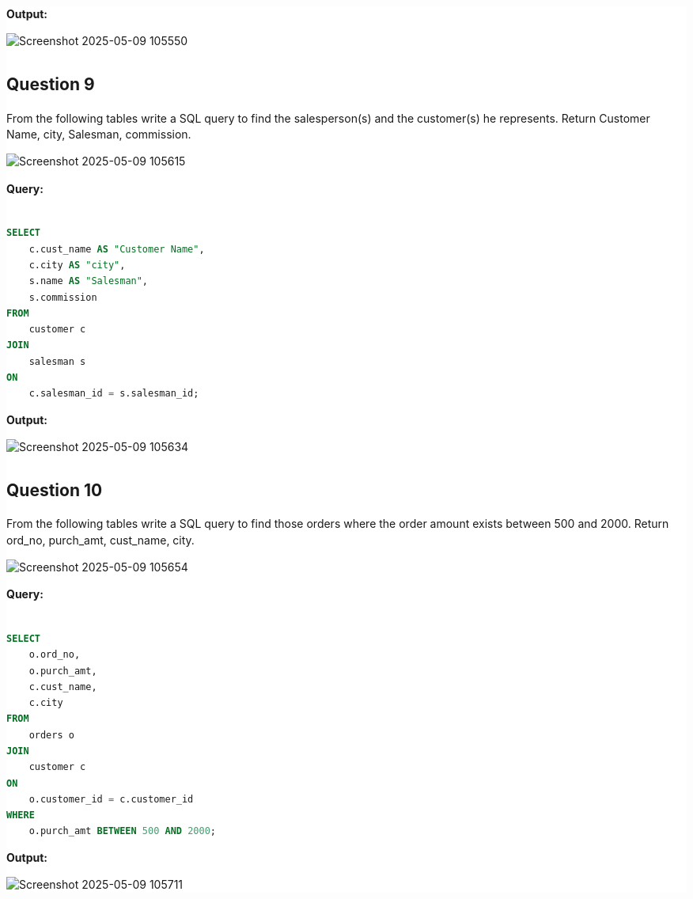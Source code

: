 ```sql
```

**Output:**

![Screenshot 2025-05-09 105550](https://github.com/user-attachments/assets/ac6823a4-db34-4e71-a95b-125f0edeede1)


**Question 9**
---
 From the following tables write a SQL query to find the salesperson(s) and the customer(s) he represents. Return Customer Name, city, Salesman, commission.

![Screenshot 2025-05-09 105615](https://github.com/user-attachments/assets/06eec569-3189-4113-a20c-acafa571c17d)

**Query:**

```sql

SELECT 
    c.cust_name AS "Customer Name", 
    c.city AS "city", 
    s.name AS "Salesman", 
    s.commission
FROM 
    customer c
JOIN 
    salesman s 
ON 
    c.salesman_id = s.salesman_id;

```

**Output:**

![Screenshot 2025-05-09 105634](https://github.com/user-attachments/assets/8d25935d-e611-431a-ab0f-cebcecd409b3)


**Question 10**
---
From the following tables write a SQL query to find those orders where the order amount exists between 500 and 2000. Return ord_no, purch_amt, cust_name, city.

![Screenshot 2025-05-09 105654](https://github.com/user-attachments/assets/0a330f8a-4390-473d-ba6e-aa031605b2a1)

**Query:**

```sql

SELECT 
    o.ord_no, 
    o.purch_amt, 
    c.cust_name, 
    c.city
FROM 
    orders o
JOIN 
    customer c 
ON 
    o.customer_id = c.customer_id
WHERE 
    o.purch_amt BETWEEN 500 AND 2000;

```

**Output:**

![Screenshot 2025-05-09 105711](https://github.com/user-attachments/assets/57cad913-ecee-428b-8ee0-79890f9d12d5)

